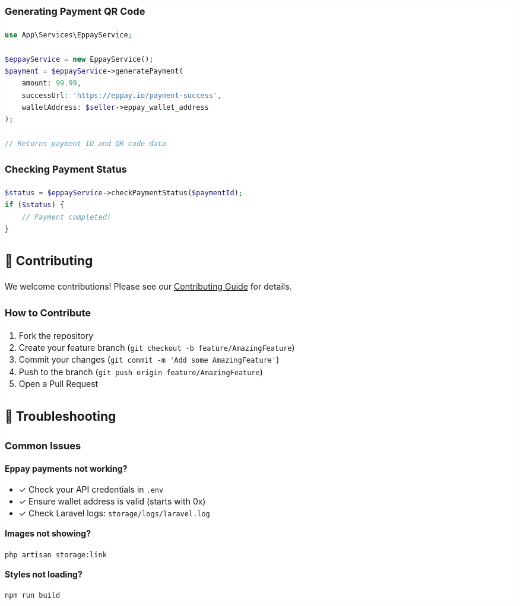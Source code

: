 ### Generating Payment QR Code

```php
use App\Services\EppayService;

$eppayService = new EppayService();
$payment = $eppayService->generatePayment(
    amount: 99.99,
    successUrl: 'https://eppay.io/payment-success',
    walletAddress: $seller->eppay_wallet_address
);

// Returns payment ID and QR code data
```

### Checking Payment Status

```php
$status = $eppayService->checkPaymentStatus($paymentId);
if ($status) {
    // Payment completed!
}
```

## 🤝 Contributing

We welcome contributions! Please see our [Contributing Guide](CONTRIBUTING.md) for details.

### How to Contribute

1. Fork the repository
2. Create your feature branch (`git checkout -b feature/AmazingFeature`)
3. Commit your changes (`git commit -m 'Add some AmazingFeature'`)
4. Push to the branch (`git push origin feature/AmazingFeature`)
5. Open a Pull Request

## 🐛 Troubleshooting

### Common Issues

**Eppay payments not working?**
- ✓ Check your API credentials in `.env`
- ✓ Ensure wallet address is valid (starts with 0x)
- ✓ Check Laravel logs: `storage/logs/laravel.log`

**Images not showing?**
```bash
php artisan storage:link
```

**Styles not loading?**
```bash
npm run build
```
